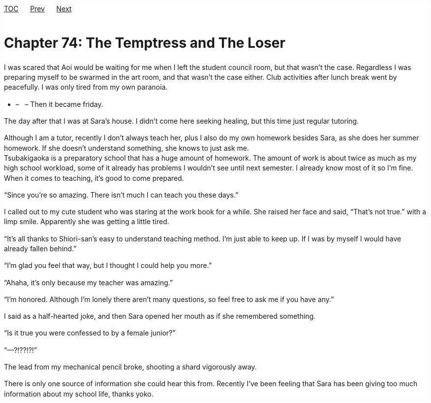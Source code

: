 [TOC](../readme.md)&nbsp;&nbsp;&nbsp;&nbsp;&nbsp;&nbsp;[Prev](0022_Chapter.md)&nbsp;&nbsp;&nbsp;&nbsp;&nbsp;&nbsp;[Next](0024_Chapter.md)



# Chapter 74: The Temptress and The Loser

I was scared that Aoi would be waiting for me when I left the student
council room, but that wasn’t the case. Regardless I was preparing
myself to be swarmed in the art room, and that wasn’t the case either.
Club activities after lunch break went by peacefully. I was only tired
from my own paranoia.

- –   – Then it became friday.

The day after that I was at Sara’s house. I didn’t come here seeking
healing, but this time just regular tutoring.

Although I am a tutor, recently I don’t always teach her, plus I also do
my own homework besides Sara, as she does her summer homework. If she
doesn’t understand something, she knows to just ask me.  
Tsubakigaoka is a preparatory school that has a huge amount of homework.
The amount of work is about twice as much as my high school workload,
some of it already has problems I wouldn’t see until next semester. I
already know most of it so I’m fine. When it comes to teaching, it’s
good to come prepared.

“Since you’re so amazing. There isn’t much I can teach you these days.”

I called out to my cute student who was staring at the work book for a
while. She raised her face and said, “That’s not true.” with a limp
smile. Apparently she was getting a little tired.

“It’s all thanks to Shiori-san’s easy to understand teaching method. I’m
just able to keep up. If I was by myself I would have already fallen
behind.”

“I’m glad you feel that way, but I thought I could help you more.”

“Ahaha, it’s only because my teacher was amazing.”

“I’m honored. Although I’m lonely there aren’t many questions, so feel
free to ask me if you have any.”

I said as a half-hearted joke, and then Sara opened her mouth as if she
remembered something. 

“Is it true you were confessed to by a female junior?”

“—?!??!?!”  

The lead from my mechanical pencil broke, shooting a shard vigorously
away.

There is only one source of information she could hear this from.
Recently I’ve been feeling that Sara has been giving too much
information about my school life, thanks yoko.
